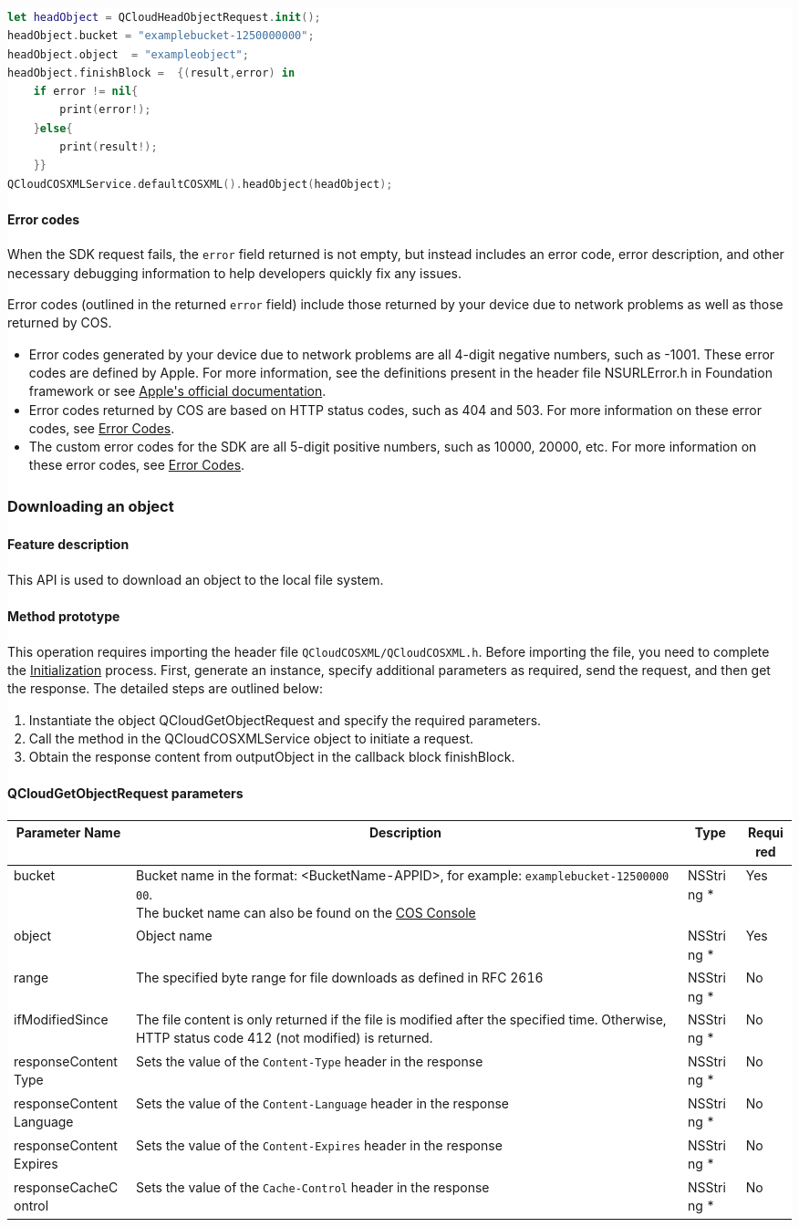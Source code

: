 [//]: # (.cssg-snippet-swift-head-object)
```swift
let headObject = QCloudHeadObjectRequest.init();
headObject.bucket = "examplebucket-1250000000";
headObject.object  = "exampleobject";
headObject.finishBlock =  {(result,error) in
    if error != nil{
        print(error!);
    }else{
        print(result!);
    }}
QCloudCOSXMLService.defaultCOSXML().headObject(headObject);
```
#### Error codes

When the SDK request fails, the `error` field returned is not empty, but instead includes an error code, error description, and other necessary debugging information to help developers quickly fix any issues.

Error codes (outlined in the returned `error` field) include those returned by your device due to network problems as well as those returned by COS.

- Error codes generated by your device due to network problems are all 4-digit negative numbers, such as -1001. These error codes are defined by Apple. For more information, see the definitions present in the header file NSURLError.h in Foundation framework or see [Apple's official documentation](https://developer.apple.com/documentation/foundation/1508628-url_loading_system_error_codes).
- Error codes returned by COS are based on HTTP status codes, such as 404 and 503. For more information on these error codes, see [Error Codes](https://intl.cloud.tencent.com/document/product/436/7730).
- The custom error codes for the SDK are all 5-digit positive numbers, such as 10000, 20000, etc. For more information on these error codes, see [Error Codes](https://intl.cloud.tencent.com/document/product/436/30610).

### Downloading an object

#### Feature description

This API is used to download an object to the local file system.

#### Method prototype

This operation requires importing the header file `QCloudCOSXML/QCloudCOSXML.h`. Before importing the file, you need to complete the [Initialization](https://intl.cloud.tencent.com/document/product/436/11280#step1) process. First, generate an instance, specify additional parameters as required, send the request, and then get the response. The detailed steps are outlined below:    

1. Instantiate the object QCloudGetObjectRequest and specify the required parameters.    
2. Call the method in the QCloudCOSXMLService object to initiate a request.    
3. Obtain the response content from outputObject in the callback block finishBlock.   

#### QCloudGetObjectRequest parameters

| Parameter Name | Description | Type | Required |
| -------------------------- | ------------------------------------------------------------ | ---------- | ---- |
| bucket | Bucket name in the format: &lt;BucketName-APPID&gt;, for example: `examplebucket-1250000000`.<br>The bucket name can also be found on the [COS Console](https://console.cloud.tencent.com/cos5/bucket) | NSString * | Yes |
| object | Object name | NSString * | Yes |
| range | The specified byte range for file downloads as defined in RFC 2616 | NSString * | No |
| ifModifiedSince | The file content is only returned if the file is modified after the specified time. Otherwise, HTTP status code 412 (not modified) is returned. | NSString * | No |
| responseContentType | Sets the value of the `Content-Type` header in the response  | NSString * | No |
| responseContentLanguage | Sets the value of the `Content-Language` header in the response | NSString * | No |
| responseContentExpires | Sets the value of the `Content-Expires` header in the response | NSString * | No |
| responseCacheControl | Sets the value of the `Cache-Control` header in the response | NSString * | No |

[//]: # (.cssg-snippet-objc-transfer-upload-object)
[//]: # (.cssg-snippet-swift-transfer-upload-object)
[//]: # (.cssg-snippet-objc-transfer-copy-object)
[//]: # (.cssg-snippet-swift-transfer-copy-object)
[//]: # (.cssg-snippet-objc-get-bucket)
[//]: # (.cssg-snippet-swift-get-bucket)
[//]: # (.cssg-snippet-objc-put-object)
[//]: # (.cssg-snippet-swift-put-object)
[//]: # (.cssg-snippet-objc-head-object)
[//]: # (.cssg-snippet-objc-get-object)
[//]: # (.cssg-snippet-swift-get-object)
[//]: # (.cssg-snippet-objc-option-object)
[//]: # (.cssg-snippet-swift-option-object)
[//]: # (.cssg-snippet-objc-copy-object)
[//]: # (.cssg-snippet-swift-copy-object)
[//]: # (.cssg-snippet-objc-delete-object)
[//]: # (.cssg-snippet-swift-delete-object)
[//]: # (.cssg-snippet-objc-delete-multi-object)
[//]: # (.cssg-snippet-swift-delete-multi-object)
[//]: # (.cssg-snippet-objc-list-multi-upload)
[//]: # (.cssg-snippet-swift-list-multi-upload)
[//]: # (.cssg-snippet-objc-init-multi-upload)
[//]: # (.cssg-snippet-swift-init-multi-upload)
[//]: # (.cssg-snippet-objc-upload-part)
[//]: # (.cssg-snippet-swift-upload-part)
[//]: # (.cssg-snippet-objc-upload-part-copy)
[//]: # (.cssg-snippet-swift-upload-part-copy)
[//]: # (.cssg-snippet-objc-list-parts)
[//]: # (.cssg-snippet-swift-list-parts)
[//]: # (.cssg-snippet-objc-complete-multi-upload)
[//]: # (.cssg-snippet-swift-complete-multi-upload)
[//]: # (.cssg-snippet-objc-abort-multi-upload)
[//]: # (.cssg-snippet-swift-abort-multi-upload)
[//]: # (.cssg-snippet-objc-restore-object)
[//]: # (.cssg-snippet-swift-restore-object)
[//]: # (.cssg-snippet-objc-put-object-acl)
[//]: # (.cssg-snippet-swift-put-object-acl)
[//]: # (.cssg-snippet-objc-get-object-acl)
[//]: # (.cssg-snippet-swift-get-object-acl)